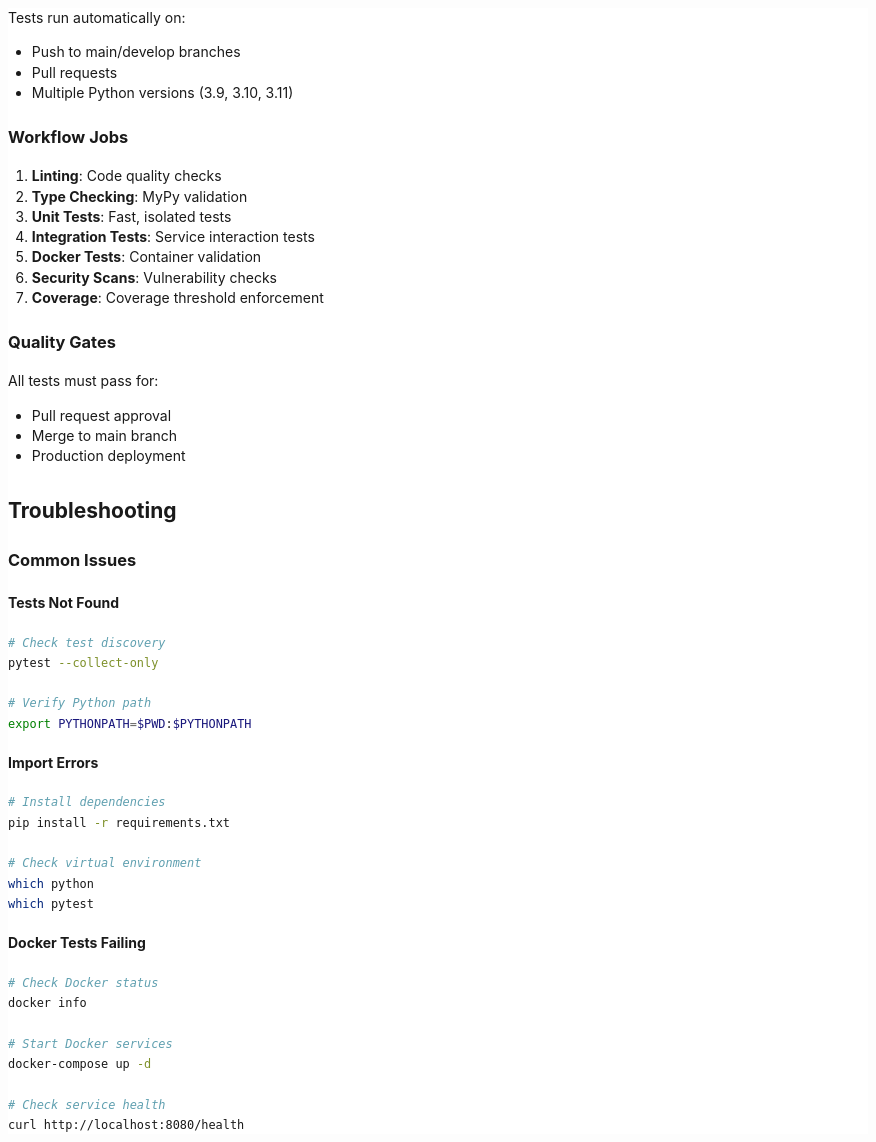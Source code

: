 Tests run automatically on:
- Push to main/develop branches
- Pull requests
- Multiple Python versions (3.9, 3.10, 3.11)

### Workflow Jobs

1. **Linting**: Code quality checks
2. **Type Checking**: MyPy validation
3. **Unit Tests**: Fast, isolated tests
4. **Integration Tests**: Service interaction tests
5. **Docker Tests**: Container validation
6. **Security Scans**: Vulnerability checks
7. **Coverage**: Coverage threshold enforcement

### Quality Gates

All tests must pass for:
- Pull request approval
- Merge to main branch
- Production deployment

## Troubleshooting

### Common Issues

#### Tests Not Found

```bash
# Check test discovery
pytest --collect-only

# Verify Python path
export PYTHONPATH=$PWD:$PYTHONPATH
```

#### Import Errors

```bash
# Install dependencies
pip install -r requirements.txt

# Check virtual environment
which python
which pytest
```

#### Docker Tests Failing

```bash
# Check Docker status
docker info

# Start Docker services
docker-compose up -d

# Check service health
curl http://localhost:8080/health
```
